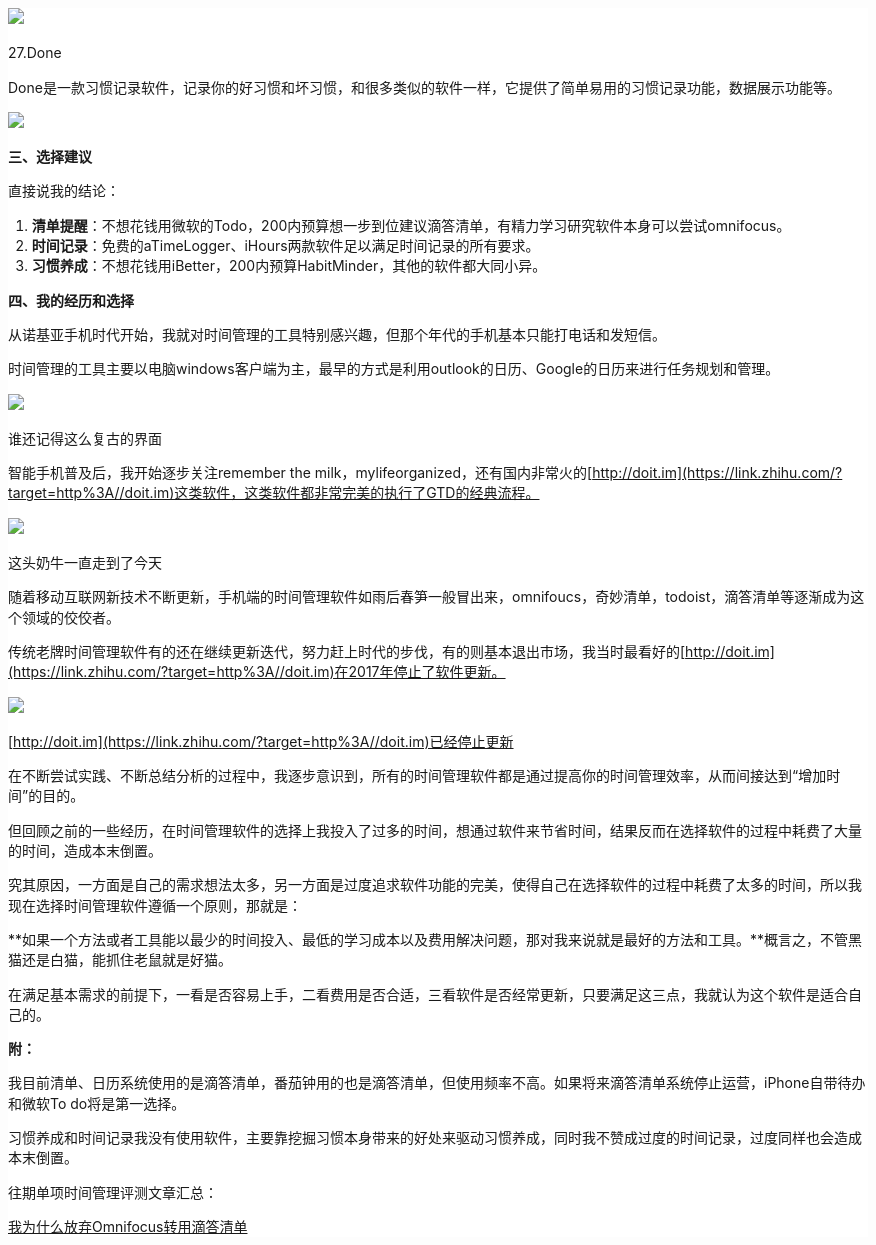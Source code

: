 ![](https://proxy-prod.omnivore-image-cache.app/1080x1046,sHBCbjES2wxaxtDMvjh1FEAeNP5nL5JEEVTPp4X3u__o/https://pic4.zhimg.com/v2-c64a767e04d5b7ea111030a3f689ecaf_b.jpg)

27.Done

Done是一款习惯记录软件，记录你的好习惯和坏习惯，和很多类似的软件一样，它提供了简单易用的习惯记录功能，数据展示功能等。

![](https://proxy-prod.omnivore-image-cache.app/966x324,sdY1DPjWewhOZdVpBGosSS6oxcfZWGioopjKR_Gv-NiY/https://pic1.zhimg.com/v2-ea52472e5d90e2fdd782f71932027418_b.jpg)

**三、选择建议**

直接说我的结论：

1. **清单提醒**：不想花钱用微软的Todo，200内预算想一步到位建议滴答清单，有精力学习研究软件本身可以尝试omnifocus。
2. **时间记录**：免费的aTimeLogger、iHours两款软件足以满足时间记录的所有要求。
3. **习惯养成**：不想花钱用iBetter，200内预算HabitMinder，其他的软件都大同小异。

**四、我的经历和选择**

从诺基亚手机时代开始，我就对时间管理的工具特别感兴趣，但那个年代的手机基本只能打电话和发短信。

时间管理的工具主要以电脑windows客户端为主，最早的方式是利用outlook的日历、Google的日历来进行任务规划和管理。

![](https://proxy-prod.omnivore-image-cache.app/487x500,sD7DUIrxLS-yTbEbDPTK4Qmx83CTrwfXOM3t9aKtn2Jo/https://pic3.zhimg.com/v2-3dcb070d613b365b86701f3e83e0d8e2_b.jpg)

谁还记得这么复古的界面

智能手机普及后，我开始逐步关注remember the milk，mylifeorganized，还有国内非常火的[http://doit.im](https://link.zhihu.com/?target=http%3A//doit.im)这类软件，这类软件都非常完美的执行了GTD的经典流程。

![](https://proxy-prod.omnivore-image-cache.app/700x614,sa73vLAXXS8AeDsIckJpC4tX4YM7tFGON3yfHGZFIi1g/https://pic1.zhimg.com/v2-a9e6af653865d8efc86535f3ecf2d518_b.jpg)

这头奶牛一直走到了今天

随着移动互联网新技术不断更新，手机端的时间管理软件如雨后春笋一般冒出来，omnifoucs，奇妙清单，todoist，滴答清单等逐渐成为这个领域的佼佼者。

传统老牌时间管理软件有的还在继续更新迭代，努力赶上时代的步伐，有的则基本退出市场，我当时最看好的[http://doit.im](https://link.zhihu.com/?target=http%3A//doit.im)在2017年停止了软件更新。

![](https://proxy-prod.omnivore-image-cache.app/994x601,sqN2d1bNdCirSWcLf1PaX5ud7_mxhkxHOiZI2VKMb1W0/https://pic2.zhimg.com/v2-125383ff8bc11aa25bd292572af691b5_b.jpg)

[http://doit.im](https://link.zhihu.com/?target=http%3A//doit.im)已经停止更新

在不断尝试实践、不断总结分析的过程中，我逐步意识到，所有的时间管理软件都是通过提高你的时间管理效率，从而间接达到“增加时间”的目的。

但回顾之前的一些经历，在时间管理软件的选择上我投入了过多的时间，想通过软件来节省时间，结果反而在选择软件的过程中耗费了大量的时间，造成本末倒置。

究其原因，一方面是自己的需求想法太多，另一方面是过度追求软件功能的完美，使得自己在选择软件的过程中耗费了太多的时间，所以我现在选择时间管理软件遵循一个原则，那就是：

**如果一个方法或者工具能以最少的时间投入、最低的学习成本以及费用解决问题，那对我来说就是最好的方法和工具。**概言之，不管黑猫还是白猫，能抓住老鼠就是好猫。

在满足基本需求的前提下，一看是否容易上手，二看费用是否合适，三看软件是否经常更新，只要满足这三点，我就认为这个软件是适合自己的。

**附：**

我目前清单、日历系统使用的是滴答清单，番茄钟用的也是滴答清单，但使用频率不高。如果将来滴答清单系统停止运营，iPhone自带待办和微软To do将是第一选择。

习惯养成和时间记录我没有使用软件，主要靠挖掘习惯本身带来的好处来驱动习惯养成，同时我不赞成过度的时间记录，过度同样也会造成本末倒置。

往期单项时间管理评测文章汇总：

[我为什么放弃Omnifocus转用滴答清单](https://link.zhihu.com/?target=http%3A//mp.weixin.qq.com/s%3F%5F%5Fbiz%3DMzI3MjI4MTk4Nw%3D%3D%26mid%3D2247483845%26idx%3D1%26sn%3D9fc4be07fb8dca050e10e3829275b569%26chksm%3Deb35b929dc42303fe7493e635c15d6ce08311c06317e10906a2ea15b6d6cead17514e1de88fa%26scene%3D21%23wechat%5Fredirect)
